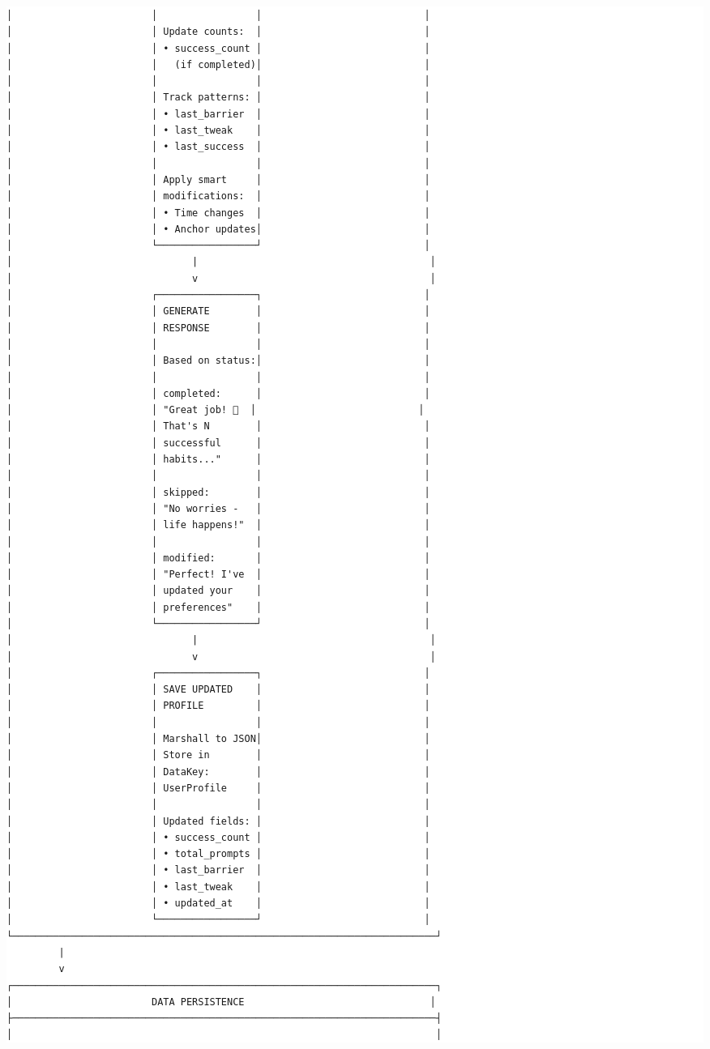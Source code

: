 ```text
│                        │                 │                            │
│                        │ Update counts:  │                            │
│                        │ • success_count │                            │
│                        │   (if completed)│                            │
│                        │                 │                            │
│                        │ Track patterns: │                            │
│                        │ • last_barrier  │                            │
│                        │ • last_tweak    │                            │
│                        │ • last_success  │                            │
│                        │                 │                            │
│                        │ Apply smart     │                            │
│                        │ modifications:  │                            │
│                        │ • Time changes  │                            │
│                        │ • Anchor updates│                            │
│                        └─────────────────┘                            │
│                               |                                        │
│                               v                                        │
│                        ┌─────────────────┐                            │
│                        │ GENERATE        │                            │
│                        │ RESPONSE        │                            │
│                        │                 │                            │
│                        │ Based on status:│                            │
│                        │                 │                            │
│                        │ completed:      │                            │
│                        │ "Great job! 🎉  │                            │
│                        │ That's N        │                            │
│                        │ successful      │                            │
│                        │ habits..."      │                            │
│                        │                 │                            │
│                        │ skipped:        │                            │
│                        │ "No worries -   │                            │
│                        │ life happens!"  │                            │
│                        │                 │                            │
│                        │ modified:       │                            │
│                        │ "Perfect! I've  │                            │
│                        │ updated your    │                            │
│                        │ preferences"    │                            │
│                        └─────────────────┘                            │
│                               |                                        │
│                               v                                        │
│                        ┌─────────────────┐                            │
│                        │ SAVE UPDATED    │                            │
│                        │ PROFILE         │                            │
│                        │                 │                            │
│                        │ Marshall to JSON│                            │
│                        │ Store in        │                            │
│                        │ DataKey:        │                            │
│                        │ UserProfile     │                            │
│                        │                 │                            │
│                        │ Updated fields: │                            │
│                        │ • success_count │                            │
│                        │ • total_prompts │                            │
│                        │ • last_barrier  │                            │
│                        │ • last_tweak    │                            │
│                        │ • updated_at    │                            │
│                        └─────────────────┘                            │
└─────────────────────────────────────────────────────────────────────────┘
         |
         v
┌─────────────────────────────────────────────────────────────────────────┐
│                        DATA PERSISTENCE                                │
├─────────────────────────────────────────────────────────────────────────┤
│                                                                         │
```